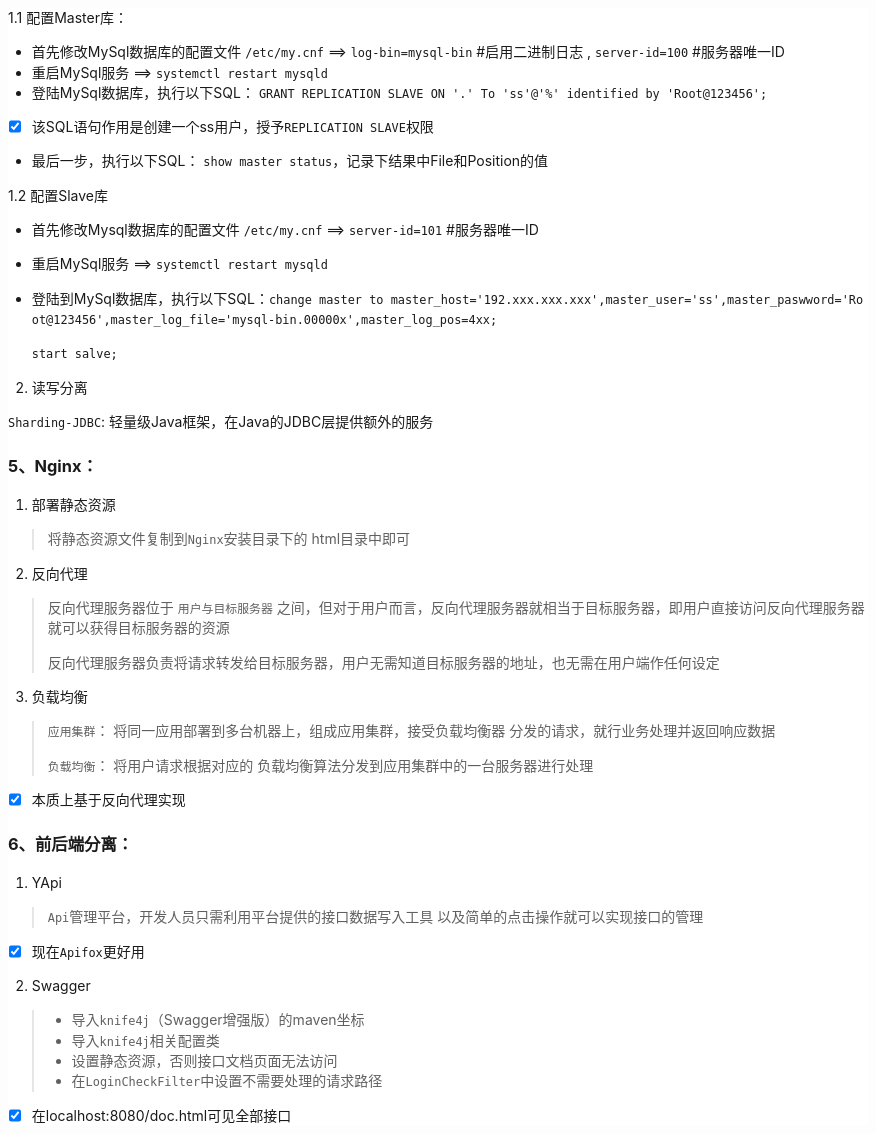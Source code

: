 1.1 配置Master库：

- 首先修改MySql数据库的配置文件 `/etc/my.cnf`  ==> `log-bin=mysql-bin` #启用二进制日志 ,  `server-id=100` #服务器唯一ID
- 重启MySql服务 ==>  `systemctl restart mysqld`
- 登陆MySql数据库，执行以下SQL： `GRANT REPLICATION SLAVE ON '.' To 'ss'@'%' identified by 'Root@123456';`  

- [x] 该SQL语句作用是创建一个ss用户，授予`REPLICATION SLAVE`权限

- 最后一步，执行以下SQL： `show master status`，记录下结果中File和Position的值 



1.2 配置Slave库

- 首先修改Mysql数据库的配置文件 `/etc/my.cnf` ==> `server-id=101` #服务器唯一ID

- 重启MySql服务 ==> `systemctl restart mysqld`

- 登陆到MySql数据库，执行以下SQL：`change master to master_host='192.xxx.xxx.xxx',master_user='ss',master_paswword='Root@123456',master_log_file='mysql-bin.00000x',master_log_pos=4xx;`

  `start salve;`

 

2. 读写分离

`Sharding-JDBC`: 轻量级Java框架，在Java的JDBC层提供额外的服务





### 5、Nginx：



1. 部署静态资源

>将静态资源文件复制到`Nginx`安装目录下的 html目录中即可



2. 反向代理

>反向代理服务器位于 `用户与目标服务器` 之间，但对于用户而言，反向代理服务器就相当于目标服务器，即用户直接访问反向代理服务器就可以获得目标服务器的资源
>
>反向代理服务器负责将请求转发给目标服务器，用户无需知道目标服务器的地址，也无需在用户端作任何设定



3. 负载均衡

>`应用集群`： 将同一应用部署到多台机器上，组成应用集群，接受负载均衡器 分发的请求，就行业务处理并返回响应数据
>
>`负载均衡`： 将用户请求根据对应的 负载均衡算法分发到应用集群中的一台服务器进行处理

- [x] 本质上基于反向代理实现





### 6、前后端分离：



1. YApi

>`Api`管理平台，开发人员只需利用平台提供的接口数据写入工具 以及简单的点击操作就可以实现接口的管理

- [x] 现在`Apifox`更好用



2. Swagger

>- 导入`knife4j`（Swagger增强版）的maven坐标
>- 导入`knife4j`相关配置类
>- 设置静态资源，否则接口文档页面无法访问
>- 在`LoginCheckFilter`中设置不需要处理的请求路径

- [x] 在localhost:8080/doc.html可见全部接口

